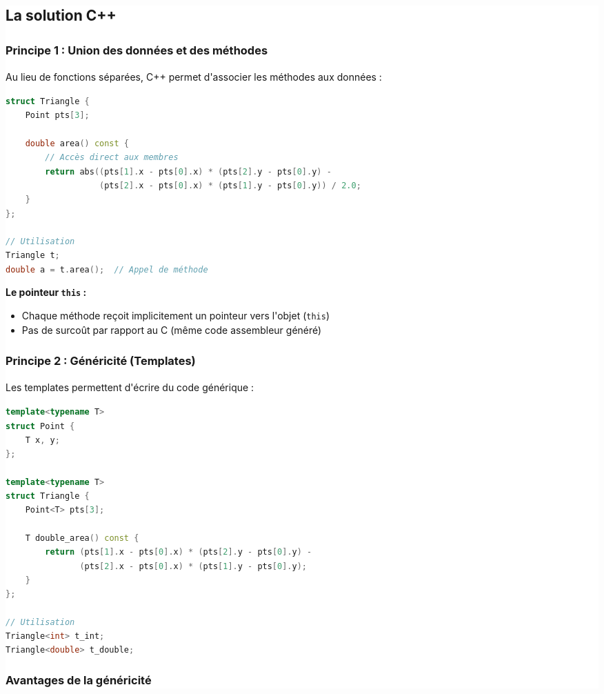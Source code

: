 ## La solution C++

### Principe 1 : Union des données et des méthodes

Au lieu de fonctions séparées, C++ permet d'associer les méthodes aux données :

```cpp
struct Triangle {
    Point pts[3];
    
    double area() const {
        // Accès direct aux membres
        return abs((pts[1].x - pts[0].x) * (pts[2].y - pts[0].y) -
                   (pts[2].x - pts[0].x) * (pts[1].y - pts[0].y)) / 2.0;
    }
};

// Utilisation
Triangle t;
double a = t.area();  // Appel de méthode
```

**Le pointeur `this` :**
- Chaque méthode reçoit implicitement un pointeur vers l'objet (`this`)
- Pas de surcoût par rapport au C (même code assembleur généré)

### Principe 2 : Généricité (Templates)

Les templates permettent d'écrire du code générique :

```cpp
template<typename T>
struct Point {
    T x, y;
};

template<typename T>
struct Triangle {
    Point<T> pts[3];
    
    T double_area() const {
        return (pts[1].x - pts[0].x) * (pts[2].y - pts[0].y) -
               (pts[2].x - pts[0].x) * (pts[1].y - pts[0].y);
    }
};

// Utilisation
Triangle<int> t_int;
Triangle<double> t_double;
```

### Avantages de la généricité
